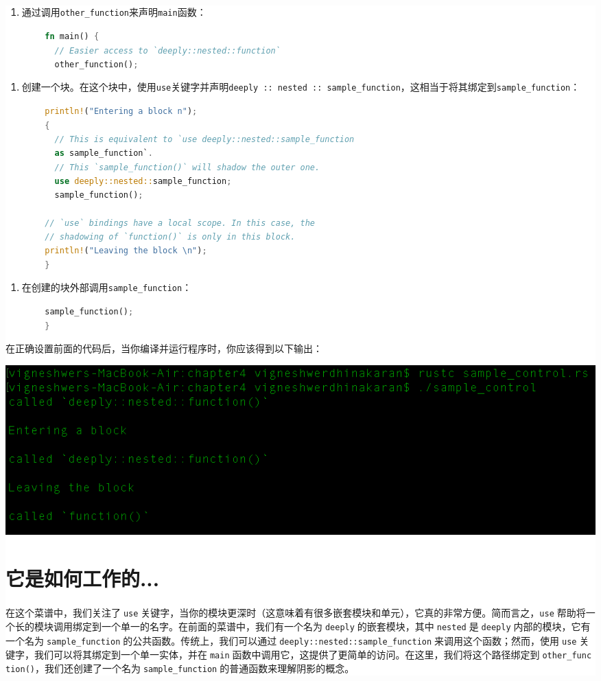 1.  通过调用`other_function`来声明`main`函数：

```rs
        fn main() {
          // Easier access to `deeply::nested::function`
          other_function();

```

1.  创建一个块。在这个块中，使用`use`关键字并声明`deeply :: nested :: sample_function`，这相当于将其绑定到`sample_function`：

```rs
        println!("Entering a block n");
        {
          // This is equivalent to `use deeply::nested::sample_function
          as sample_function`.
          // This `sample_function()` will shadow the outer one.
          use deeply::nested::sample_function;
          sample_function();

        // `use` bindings have a local scope. In this case, the
        // shadowing of `function()` is only in this block.
        println!("Leaving the block \n");
        }

```

1.  在创建的块外部调用`sample_function`：

```rs
        sample_function();
        }

```

在正确设置前面的代码后，当你编译并运行程序时，你应该得到以下输出：

![](img/56deda1c-814d-4cbf-ae51-2eadc68a3039.png)

# 它是如何工作的...

在这个菜谱中，我们关注了 `use` 关键字，当你的模块更深时（这意味着有很多嵌套模块和单元），它真的非常方便。简而言之，`use` 帮助将一个长的模块调用绑定到一个单一的名字。在前面的菜谱中，我们有一个名为 `deeply` 的嵌套模块，其中 `nested` 是 `deeply` 内部的模块，它有一个名为 `sample_function` 的公共函数。传统上，我们可以通过 `deeply::nested::sample_function` 来调用这个函数；然而，使用 `use` 关键字，我们可以将其绑定到一个单一实体，并在 `main` 函数中调用它，这提供了更简单的访问。在这里，我们将这个路径绑定到 `other_function()`，我们还创建了一个名为 `sample_function` 的普通函数来理解阴影的概念。
